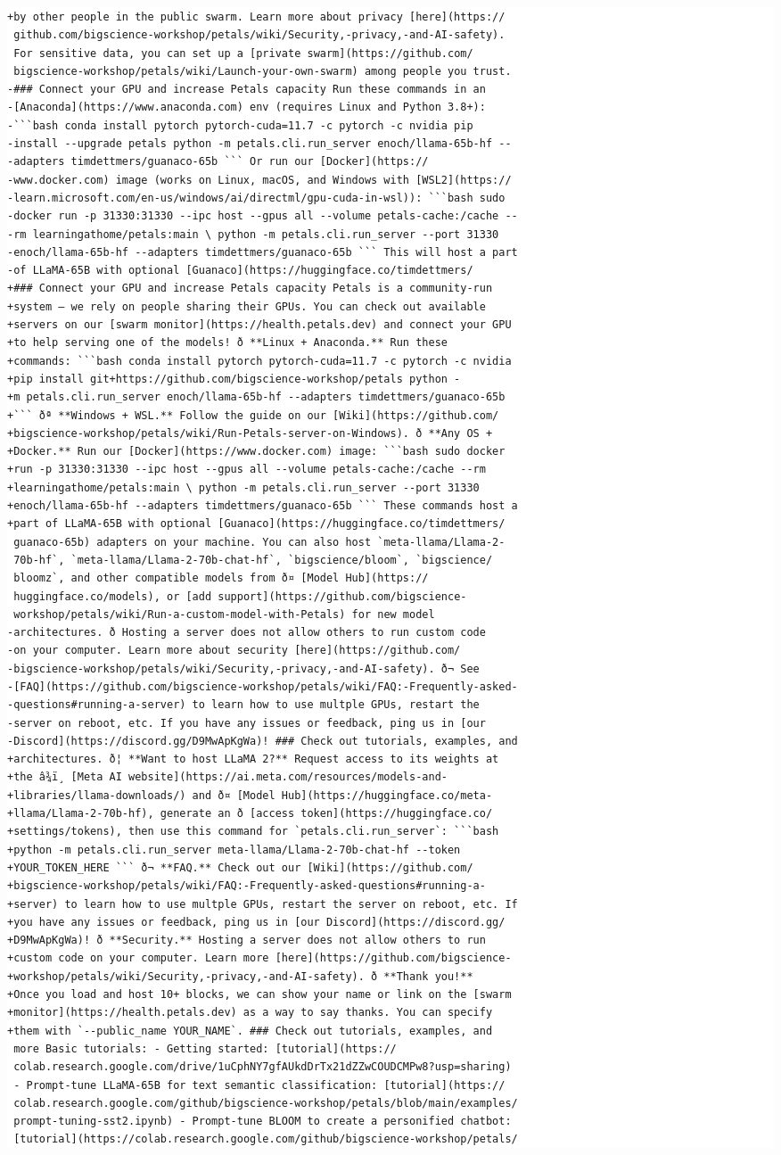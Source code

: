 ```
+by other people in the public swarm. Learn more about privacy [here](https://
 github.com/bigscience-workshop/petals/wiki/Security,-privacy,-and-AI-safety).
 For sensitive data, you can set up a [private swarm](https://github.com/
 bigscience-workshop/petals/wiki/Launch-your-own-swarm) among people you trust.
-### Connect your GPU and increase Petals capacity Run these commands in an
-[Anaconda](https://www.anaconda.com) env (requires Linux and Python 3.8+):
-```bash conda install pytorch pytorch-cuda=11.7 -c pytorch -c nvidia pip
-install --upgrade petals python -m petals.cli.run_server enoch/llama-65b-hf --
-adapters timdettmers/guanaco-65b ``` Or run our [Docker](https://
-www.docker.com) image (works on Linux, macOS, and Windows with [WSL2](https://
-learn.microsoft.com/en-us/windows/ai/directml/gpu-cuda-in-wsl)): ```bash sudo
-docker run -p 31330:31330 --ipc host --gpus all --volume petals-cache:/cache --
-rm learningathome/petals:main \ python -m petals.cli.run_server --port 31330
-enoch/llama-65b-hf --adapters timdettmers/guanaco-65b ``` This will host a part
-of LLaMA-65B with optional [Guanaco](https://huggingface.co/timdettmers/
+### Connect your GPU and increase Petals capacity Petals is a community-run
+system — we rely on people sharing their GPUs. You can check out available
+servers on our [swarm monitor](https://health.petals.dev) and connect your GPU
+to help serving one of the models! ð **Linux + Anaconda.** Run these
+commands: ```bash conda install pytorch pytorch-cuda=11.7 -c pytorch -c nvidia
+pip install git+https://github.com/bigscience-workshop/petals python -
+m petals.cli.run_server enoch/llama-65b-hf --adapters timdettmers/guanaco-65b
+``` ðª **Windows + WSL.** Follow the guide on our [Wiki](https://github.com/
+bigscience-workshop/petals/wiki/Run-Petals-server-on-Windows). ð **Any OS +
+Docker.** Run our [Docker](https://www.docker.com) image: ```bash sudo docker
+run -p 31330:31330 --ipc host --gpus all --volume petals-cache:/cache --rm
+learningathome/petals:main \ python -m petals.cli.run_server --port 31330
+enoch/llama-65b-hf --adapters timdettmers/guanaco-65b ``` These commands host a
+part of LLaMA-65B with optional [Guanaco](https://huggingface.co/timdettmers/
 guanaco-65b) adapters on your machine. You can also host `meta-llama/Llama-2-
 70b-hf`, `meta-llama/Llama-2-70b-chat-hf`, `bigscience/bloom`, `bigscience/
 bloomz`, and other compatible models from ð¤ [Model Hub](https://
 huggingface.co/models), or [add support](https://github.com/bigscience-
 workshop/petals/wiki/Run-a-custom-model-with-Petals) for new model
-architectures. ð Hosting a server does not allow others to run custom code
-on your computer. Learn more about security [here](https://github.com/
-bigscience-workshop/petals/wiki/Security,-privacy,-and-AI-safety). ð¬ See
-[FAQ](https://github.com/bigscience-workshop/petals/wiki/FAQ:-Frequently-asked-
-questions#running-a-server) to learn how to use multple GPUs, restart the
-server on reboot, etc. If you have any issues or feedback, ping us in [our
-Discord](https://discord.gg/D9MwApKgWa)! ### Check out tutorials, examples, and
+architectures. ð¦ **Want to host LLaMA 2?** Request access to its weights at
+the â¾ï¸ [Meta AI website](https://ai.meta.com/resources/models-and-
+libraries/llama-downloads/) and ð¤ [Model Hub](https://huggingface.co/meta-
+llama/Llama-2-70b-hf), generate an ð [access token](https://huggingface.co/
+settings/tokens), then use this command for `petals.cli.run_server`: ```bash
+python -m petals.cli.run_server meta-llama/Llama-2-70b-chat-hf --token
+YOUR_TOKEN_HERE ``` ð¬ **FAQ.** Check out our [Wiki](https://github.com/
+bigscience-workshop/petals/wiki/FAQ:-Frequently-asked-questions#running-a-
+server) to learn how to use multple GPUs, restart the server on reboot, etc. If
+you have any issues or feedback, ping us in [our Discord](https://discord.gg/
+D9MwApKgWa)! ð **Security.** Hosting a server does not allow others to run
+custom code on your computer. Learn more [here](https://github.com/bigscience-
+workshop/petals/wiki/Security,-privacy,-and-AI-safety). ð **Thank you!**
+Once you load and host 10+ blocks, we can show your name or link on the [swarm
+monitor](https://health.petals.dev) as a way to say thanks. You can specify
+them with `--public_name YOUR_NAME`. ### Check out tutorials, examples, and
 more Basic tutorials: - Getting started: [tutorial](https://
 colab.research.google.com/drive/1uCphNY7gfAUkdDrTx21dZZwCOUDCMPw8?usp=sharing)
 - Prompt-tune LLaMA-65B for text semantic classification: [tutorial](https://
 colab.research.google.com/github/bigscience-workshop/petals/blob/main/examples/
 prompt-tuning-sst2.ipynb) - Prompt-tune BLOOM to create a personified chatbot:
 [tutorial](https://colab.research.google.com/github/bigscience-workshop/petals/
```
